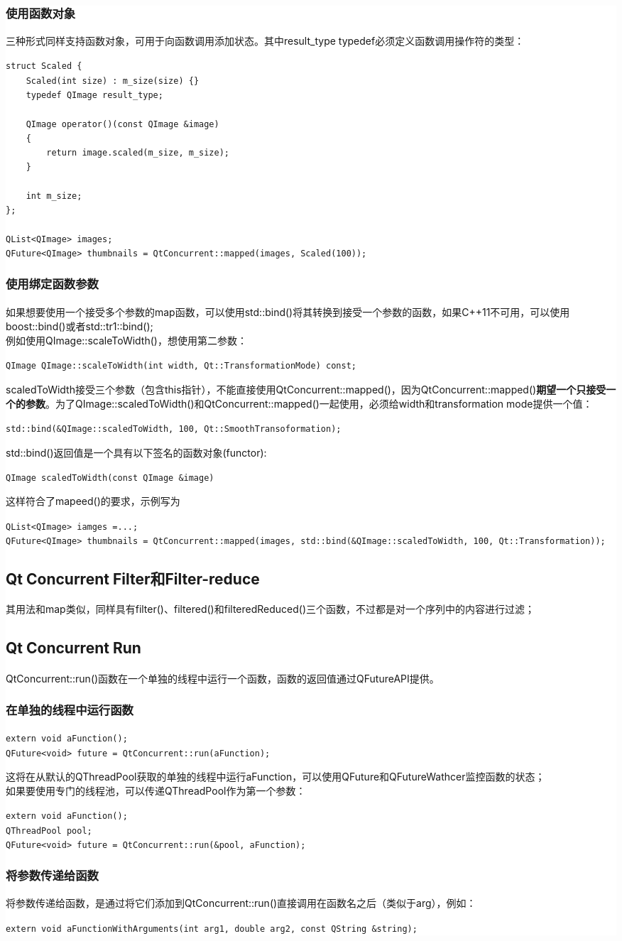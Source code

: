 ### 使用函数对象   
三种形式同样支持函数对象，可用于向函数调用添加状态。其中result_type typedef必须定义函数调用操作符的类型：
```   
struct Scaled {
	Scaled(int size) : m_size(size) {}
	typedef QImage result_type;

	QImage operator()(const QImage &image)
	{
		return image.scaled(m_size, m_size);
	}
	
	int m_size;
}; 

QList<QImage> images;
QFuture<QImage> thumbnails = QtConcurrent::mapped(images, Scaled(100));
```   

### 使用绑定函数参数   
如果想要使用一个接受多个参数的map函数，可以使用std::bind()将其转换到接受一个参数的函数，如果C++11不可用，可以使用boost::bind()或者std::tr1::bind();   
例如使用QImage::scaleToWidth()，想使用第二参数：   
```
QImage QImage::scaleToWidth(int width, Qt::TransformationMode) const;
```
scaledToWidth接受三个参数（包含this指针），不能直接使用QtConcurrent::mapped()，因为QtConcurrent::mapped()**期望一个只接受一个的参数**。为了QImage::scaledToWidth()和QtConcurrent::mapped()一起使用，必须给width和transformation mode提供一个值：   
```
std::bind(&QImage::scaledToWidth, 100, Qt::SmoothTransoformation);
```
std::bind()返回值是一个具有以下签名的函数对象(functor):   
```
QImage scaledToWidth(const QImage &image)
```
这样符合了mapeed()的要求，示例写为
```
QList<QImage> iamges =...;
QFuture<QImage> thumbnails = QtConcurrent::mapped(images, std::bind(&QImage::scaledToWidth, 100, Qt::Transformation));
```   


## Qt Concurrent Filter和Filter-reduce   
其用法和map类似，同样具有filter()、filtered()和filteredReduced()三个函数，不过都是对一个序列中的内容进行过滤；   

## Qt Concurrent Run  
QtConcurrent::run()函数在一个单独的线程中运行一个函数，函数的返回值通过QFutureAPI提供。   
### 在单独的线程中运行函数   
```
extern void aFunction();
QFuture<void> future = QtConcurrent::run(aFunction);
```   
这将在从默认的QThreadPool获取的单独的线程中运行aFunction，可以使用QFuture和QFutureWathcer监控函数的状态；   
如果要使用专门的线程池，可以传递QThreadPool作为第一个参数： 
```  
extern void aFunction();
QThreadPool pool;
QFuture<void> future = QtConcurrent::run(&pool, aFunction);
```   
### 将参数传递给函数   
将参数传递给函数，是通过将它们添加到QtConcurrent::run()直接调用在函数名之后（类似于arg），例如： 
```
extern void aFunctionWithArguments(int arg1, double arg2, const QString &string);
```
